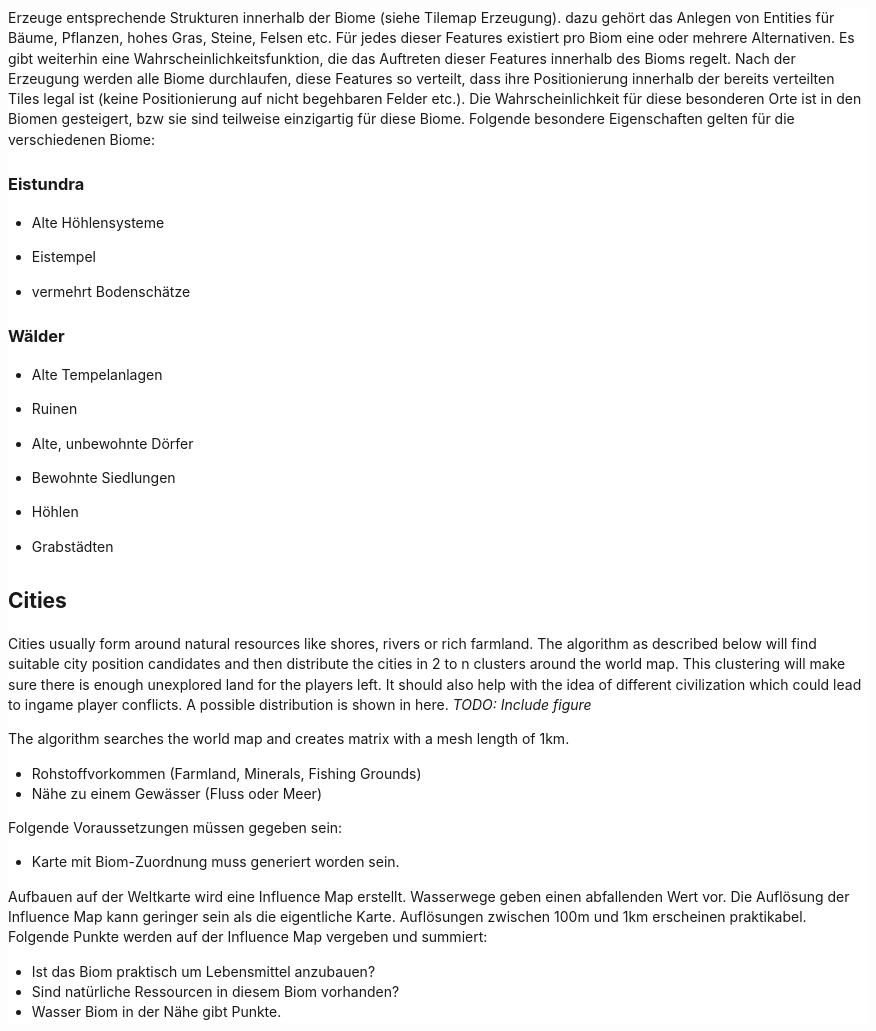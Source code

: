 Erzeuge entsprechende Strukturen innerhalb der Biome (siehe Tilemap Erzeugung). dazu gehört das Anlegen von Entities für Bäume, Pflanzen, hohes Gras, Steine, Felsen etc. Für jedes dieser Features existiert pro Biom eine oder mehrere Alternativen. Es gibt weiterhin eine Wahrscheinlichkeitsfunktion, die das Auftreten dieser Features innerhalb des Bioms regelt. Nach der Erzeugung werden alle Biome durchlaufen, diese Features so verteilt, dass ihre Positionierung innerhalb der bereits verteilten Tiles legal ist (keine Positionierung auf nicht begehbaren Felder etc.). Die Wahrscheinlichkeit für diese besonderen Orte ist in den Biomen gesteigert, bzw sie sind teilweise einzigartig für diese Biome. Folgende besondere Eigenschaften gelten für die verschiedenen Biome:

### Eistundra

* Alte Höhlensysteme

* Eistempel

* vermehrt Bodenschätze

### Wälder

* Alte Tempelanlagen

* Ruinen

* Alte, unbewohnte Dörfer

* Bewohnte Siedlungen

* Höhlen

* Grabstädten

## Cities

Cities usually form around natural resources like shores, rivers or rich farmland. The algorithm as described below will find suitable city position candidates and then distribute the cities in 2 to n clusters around the world map. This clustering will make sure there is enough unexplored land for the players left. It should also help with the idea of different civilization which could lead to ingame player conflicts. A possible distribution is shown in here. *TODO: Include figure*

The algorithm searches the world map and creates matrix with a mesh length of 1km. 

* Rohstoffvorkommen (Farmland, Minerals, Fishing Grounds)
* Nähe zu einem Gewässer (Fluss oder Meer)


Folgende Voraussetzungen müssen gegeben sein:

* Karte mit Biom-Zuordnung muss generiert worden sein.

Aufbauen auf der Weltkarte wird eine Influence Map erstellt. Wasserwege geben einen abfallenden Wert vor. Die Auflösung der Influence Map kann geringer sein als die eigentliche Karte. Auflösungen zwischen 100m und 1km erscheinen praktikabel. Folgende Punkte werden auf der Influence Map vergeben und summiert:

* Ist das Biom praktisch um Lebensmittel anzubauen?
* Sind natürliche Ressourcen in diesem Biom vorhanden?
* Wasser Biom in der Nähe gibt Punkte.
